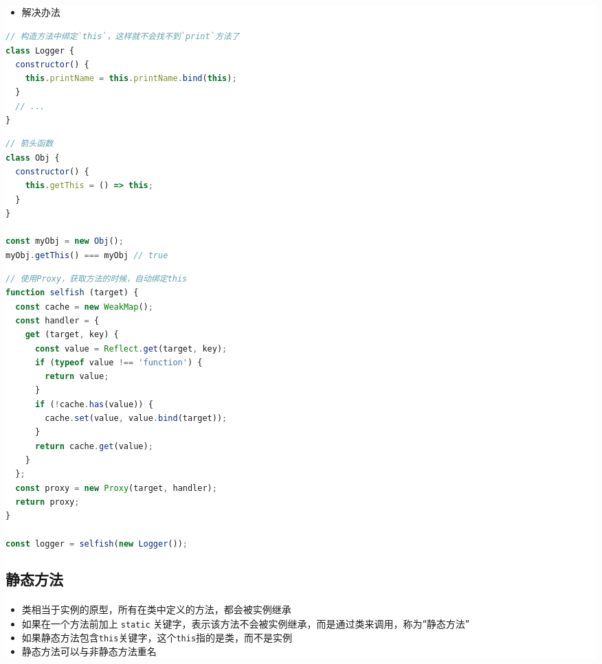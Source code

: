 * 解决办法

```js
// 构造方法中绑定`this`，这样就不会找不到`print`方法了
class Logger {
  constructor() {
    this.printName = this.printName.bind(this);
  }
  // ...
}
```

```js
// 箭头函数
class Obj {
  constructor() {
    this.getThis = () => this;
  }
}

const myObj = new Obj();
myObj.getThis() === myObj // true
```

```js
// 使用Proxy，获取方法的时候，自动绑定this
function selfish (target) {
  const cache = new WeakMap();
  const handler = {
    get (target, key) {
      const value = Reflect.get(target, key);
      if (typeof value !== 'function') {
        return value;
      }
      if (!cache.has(value)) {
        cache.set(value, value.bind(target));
      }
      return cache.get(value);
    }
  };
  const proxy = new Proxy(target, handler);
  return proxy;
}

const logger = selfish(new Logger());
```

## 静态方法

* 类相当于实例的原型，所有在类中定义的方法，都会被实例继承
* 如果在一个方法前加上 `static` 关键字，表示该方法不会被实例继承，而是通过类来调用，称为“静态方法”
* 如果静态方法包含`this`关键字，这个`this`指的是类，而不是实例
* 静态方法可以与非静态方法重名

